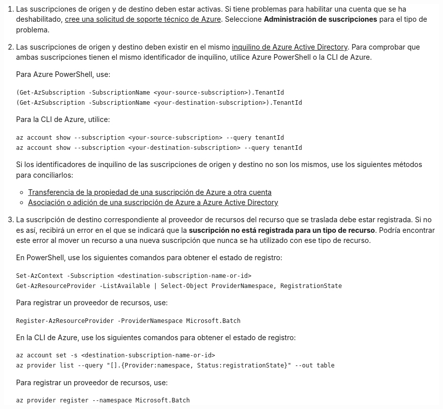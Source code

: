 1. Las suscripciones de origen y de destino deben estar activas. Si tiene problemas para habilitar una cuenta que se ha deshabilitado, [cree una solicitud de soporte técnico de Azure](../azure-supportability/how-to-create-azure-support-request.md). Seleccione **Administración de suscripciones** para el tipo de problema.

1. Las suscripciones de origen y destino deben existir en el mismo [inquilino de Azure Active Directory](../active-directory/develop/quickstart-create-new-tenant.md). Para comprobar que ambas suscripciones tienen el mismo identificador de inquilino, utilice Azure PowerShell o la CLI de Azure.

   Para Azure PowerShell, use:

   ```azurepowershell-interactive
   (Get-AzSubscription -SubscriptionName <your-source-subscription>).TenantId
   (Get-AzSubscription -SubscriptionName <your-destination-subscription>).TenantId
   ```

   Para la CLI de Azure, utilice:

   ```azurecli-interactive
   az account show --subscription <your-source-subscription> --query tenantId
   az account show --subscription <your-destination-subscription> --query tenantId
   ```

   Si los identificadores de inquilino de las suscripciones de origen y destino no son los mismos, use los siguientes métodos para conciliarlos:

   * [Transferencia de la propiedad de una suscripción de Azure a otra cuenta](../billing/billing-subscription-transfer.md)
   * [Asociación o adición de una suscripción de Azure a Azure Active Directory](../active-directory/fundamentals/active-directory-how-subscriptions-associated-directory.md)

1. La suscripción de destino correspondiente al proveedor de recursos del recurso que se traslada debe estar registrada. Si no es así, recibirá un error en el que se indicará que la **suscripción no está registrada para un tipo de recurso**. Podría encontrar este error al mover un recurso a una nueva suscripción que nunca se ha utilizado con ese tipo de recurso.

   En PowerShell, use los siguientes comandos para obtener el estado de registro:

   ```azurepowershell-interactive
   Set-AzContext -Subscription <destination-subscription-name-or-id>
   Get-AzResourceProvider -ListAvailable | Select-Object ProviderNamespace, RegistrationState
   ```

   Para registrar un proveedor de recursos, use:

   ```azurepowershell-interactive
   Register-AzResourceProvider -ProviderNamespace Microsoft.Batch
   ```

   En la CLI de Azure, use los siguientes comandos para obtener el estado de registro:

   ```azurecli-interactive
   az account set -s <destination-subscription-name-or-id>
   az provider list --query "[].{Provider:namespace, Status:registrationState}" --out table
   ```

   Para registrar un proveedor de recursos, use:

   ```azurecli-interactive
   az provider register --namespace Microsoft.Batch
   ```
